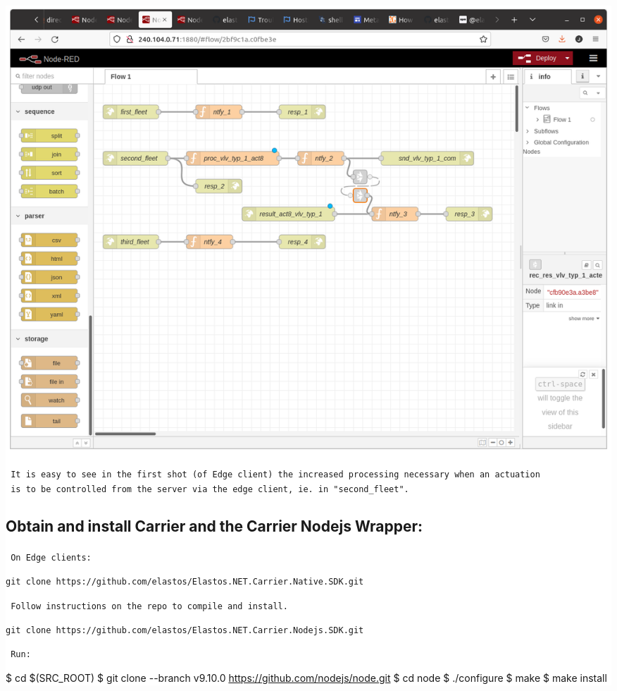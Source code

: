 <img src="./Screenshot from 2021-07-19 11-11-14.png">
     
     It is easy to see in the first shot (of Edge client) the increased processing necessary when an actuation 
     is to be controlled from the server via the edge client, ie. in "second_fleet".
     
## Obtain and install Carrier and the Carrier Nodejs Wrapper:
     
     On Edge clients:
     
`git clone https://github.com/elastos/Elastos.NET.Carrier.Native.SDK.git`
     
     Follow instructions on the repo to compile and install.
     
`git clone https://github.com/elastos/Elastos.NET.Carrier.Nodejs.SDK.git`
     
     Run:
     
$ cd $(SRC_ROOT)
$ git clone --branch v9.10.0 https://github.com/nodejs/node.git
$ cd node
$ ./configure
$ make
$ make install
     